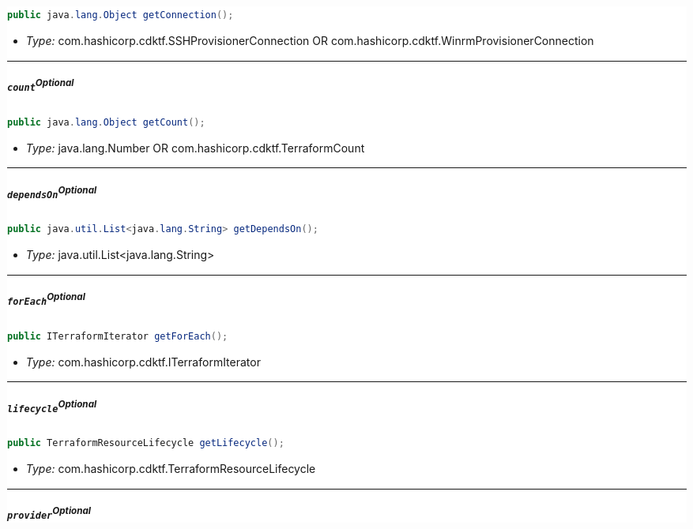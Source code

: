 ```java
public java.lang.Object getConnection();
```

- *Type:* com.hashicorp.cdktf.SSHProvisionerConnection OR com.hashicorp.cdktf.WinrmProvisionerConnection

---

##### `count`<sup>Optional</sup> <a name="count" id="@cdktf/provider-gitlab.branchProtection.BranchProtection.property.count"></a>

```java
public java.lang.Object getCount();
```

- *Type:* java.lang.Number OR com.hashicorp.cdktf.TerraformCount

---

##### `dependsOn`<sup>Optional</sup> <a name="dependsOn" id="@cdktf/provider-gitlab.branchProtection.BranchProtection.property.dependsOn"></a>

```java
public java.util.List<java.lang.String> getDependsOn();
```

- *Type:* java.util.List<java.lang.String>

---

##### `forEach`<sup>Optional</sup> <a name="forEach" id="@cdktf/provider-gitlab.branchProtection.BranchProtection.property.forEach"></a>

```java
public ITerraformIterator getForEach();
```

- *Type:* com.hashicorp.cdktf.ITerraformIterator

---

##### `lifecycle`<sup>Optional</sup> <a name="lifecycle" id="@cdktf/provider-gitlab.branchProtection.BranchProtection.property.lifecycle"></a>

```java
public TerraformResourceLifecycle getLifecycle();
```

- *Type:* com.hashicorp.cdktf.TerraformResourceLifecycle

---

##### `provider`<sup>Optional</sup> <a name="provider" id="@cdktf/provider-gitlab.branchProtection.BranchProtection.property.provider"></a>
